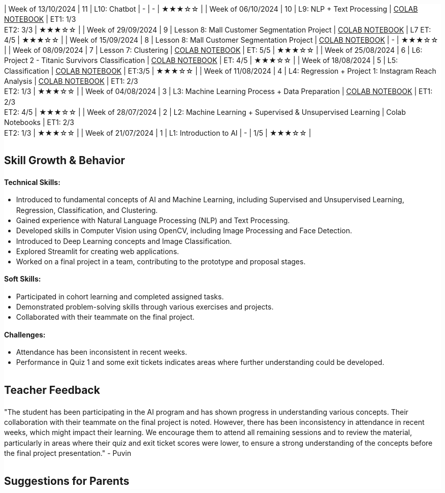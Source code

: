 | Week of 13/10/2024 | 11      | L10: Chatbot                                                        | -                                                                                     | -                   | ★★★☆☆         |
| Week of 06/10/2024 | 10      | L9: NLP + Text Processing                                         | [COLAB NOTEBOOK](https://drive.google.com/drive/folders/1b1Q2ZSVKH4icPsSn1VLDsNdo7nK63_00)                                     | ET1: 1/3 <br> ET2: 3/3 | ★★★☆☆         |
| Week of 29/09/2024 | 9       | Lesson 8: Mall Customer Segmentation Project                       | [COLAB NOTEBOOK](https://drive.google.com/drive/folders/1b1Q2ZSVKH4icPsSn1VLDsNdo7nK63_00)                                 | L7 ET: 4/5          | ★★★☆☆         |
| Week of 15/09/2024 | 8       | Lesson 8: Mall Customer Segmentation Project                       | [COLAB NOTEBOOK](https://drive.google.com/drive/folders/1b1Q2ZSVKH4icPsSn1VLDsNdo7nK63_00)                                | -                   | ★★★☆☆         |
| Week of 08/09/2024 | 7       | Lesson 7: Clustering                                              | [COLAB NOTEBOOK](https://drive.google.com/drive/folders/1b1Q2ZSVKH4icPsSn1VLDsNdo7nK63_00)                                         | ET: 5/5             | ★★★☆☆         |
| Week of 25/08/2024 | 6       | L6: Project 2 - Titanic Survivors Classification                    | [COLAB NOTEBOOK](https://drive.google.com/drive/folders/1b1Q2ZSVKH4icPsSn1VLDsNdo7nK63_00)                                 | ET: 4/5             | ★★★☆☆         |
| Week of 18/08/2024 | 5       | L5: Classification                                                  | [COLAB NOTEBOOK](https://drive.google.com/drive/folders/1b1Q2ZSVKH4icPsSn1VLDsNdo7nK63_00)                                    | ET:3/5             | ★★★☆☆         |
| Week of 11/08/2024 | 4       | L4: Regression + Project 1: Instagram Reach Analysis              | [COLAB NOTEBOOK](https://drive.google.com/drive/folders/1b1Q2ZSVKH4icPsSn1VLDsNdo7nK63_00) | ET1: 2/3 <br> ET2: 1/3 | ★★★☆☆         |
| Week of 04/08/2024 | 3       | L3: Machine Learning Process + Data Preparation                   | [COLAB NOTEBOOK](https://drive.google.com/drive/folders/1b1Q2ZSVKH4icPsSn1VLDsNdo7nK63_00)                                      | ET1: 2/3 <br> ET2: 4/5 | ★★★☆☆         |
| Week of 28/07/2024 | 2       | L2: Machine Learning + Supervised & Unsupervised Learning         | Colab Notebooks                                                                         | ET1: 2/3 <br> ET2: 1/3 | ★★★☆☆         |
| Week of 21/07/2024 | 1       | L1: Introduction to AI                                            | -                                                                                     | 1/5                 | ★★★☆☆         |

## Skill Growth & Behavior

**Technical Skills:**
* Introduced to fundamental concepts of AI and Machine Learning, including Supervised and Unsupervised Learning, Regression, Classification, and Clustering.
* Gained experience with Natural Language Processing (NLP) and Text Processing.
* Developed skills in Computer Vision using OpenCV, including Image Processing and Face Detection.
* Introduced to Deep Learning concepts and Image Classification.
* Explored Streamlit for creating web applications.
* Worked on a final project in a team, contributing to the prototype and proposal stages.

**Soft Skills:**
* Participated in cohort learning and completed assigned tasks.
* Demonstrated problem-solving skills through various exercises and projects.
* Collaborated with their teammate on the final project.

**Challenges:**
* Attendance has been inconsistent in recent weeks.
* Performance in Quiz 1 and some exit tickets indicates areas where further understanding could be developed.

## Teacher Feedback

"The student has been participating in the AI program and has shown progress in understanding various concepts. Their collaboration with their teammate on the final project is noted. However, there has been inconsistency in attendance in recent weeks, which might impact their learning. We encourage them to attend all remaining sessions and to review the material, particularly in areas where their quiz and exit ticket scores were lower, to ensure a strong understanding of the concepts before the final project presentation." - Puvin

## Suggestions for Parents

